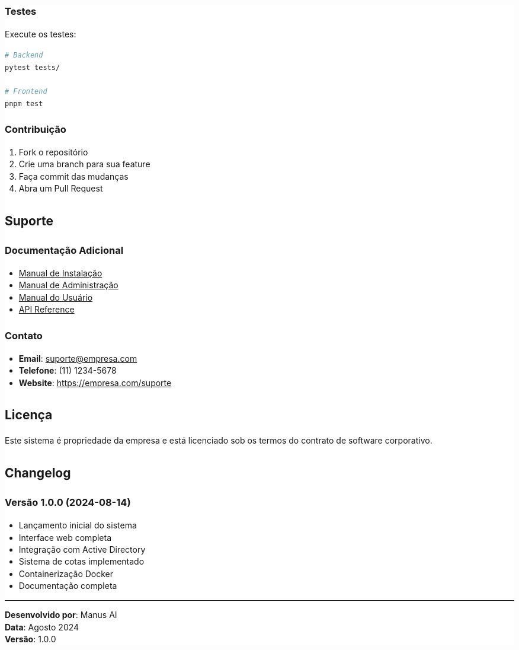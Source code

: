 ### Testes

Execute os testes:

```bash
# Backend
pytest tests/

# Frontend
pnpm test
```

### Contribuição

1. Fork o repositório
2. Crie uma branch para sua feature
3. Faça commit das mudanças
4. Abra um Pull Request

## Suporte

### Documentação Adicional

- [Manual de Instalação](docs/installation.md)
- [Manual de Administração](docs/administration.md)
- [Manual do Usuário](docs/user-guide.md)
- [API Reference](docs/api-reference.md)

### Contato

- **Email**: suporte@empresa.com
- **Telefone**: (11) 1234-5678
- **Website**: https://empresa.com/suporte

## Licença

Este sistema é propriedade da empresa e está licenciado sob os termos do contrato de software corporativo.

## Changelog

### Versão 1.0.0 (2024-08-14)

- Lançamento inicial do sistema
- Interface web completa
- Integração com Active Directory
- Sistema de cotas implementado
- Containerização Docker
- Documentação completa

---

**Desenvolvido por**: Manus AI  
**Data**: Agosto 2024  
**Versão**: 1.0.0

